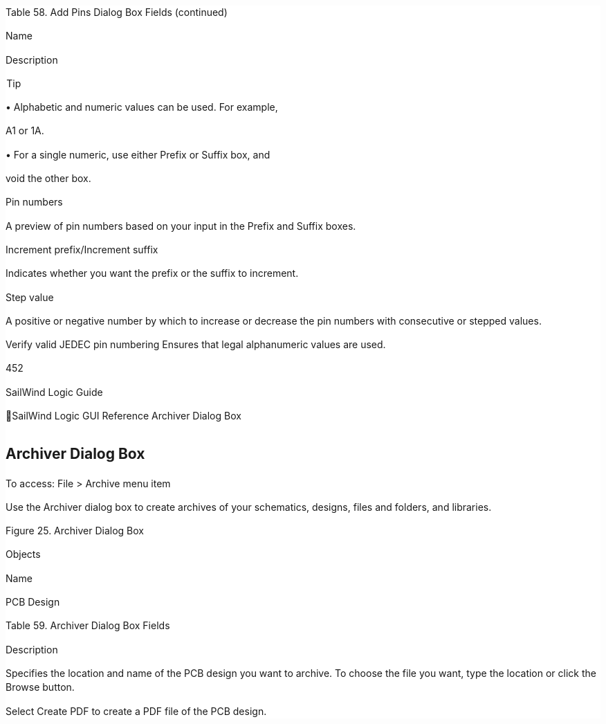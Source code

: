Table  58. Add Pins Dialog Box Fields  (continued)

Name

Description

 Tip

• Alphabetic and numeric values can be used. For example,

A1 or 1A.

• For a single numeric, use either Prefix or Suffix box, and

void the other box.

Pin numbers

A preview of pin numbers based on your input in the Prefix and
Suffix boxes.

Increment prefix/Increment suffix

Indicates whether you want the prefix or the suffix to increment.

Step value

A positive or negative number by which to increase or decrease
the pin numbers with consecutive or stepped values.

Verify valid JEDEC pin numbering Ensures that legal alphanumeric values are used.

452

SailWind Logic Guide

SailWind Logic GUI Reference
Archiver Dialog Box

## Archiver Dialog Box

To access: File  > Archive  menu item

Use the Archiver dialog box to create archives of your schematics, designs, files and folders, and
libraries.

Figure 25. Archiver Dialog Box

Objects

Name

PCB Design

Table  59. Archiver Dialog Box Fields

Description

Specifies the location and name of the PCB design you want to
archive. To choose the file you want, type the location or click the
Browse button.

Select Create PDF to create a PDF file of the PCB design.
